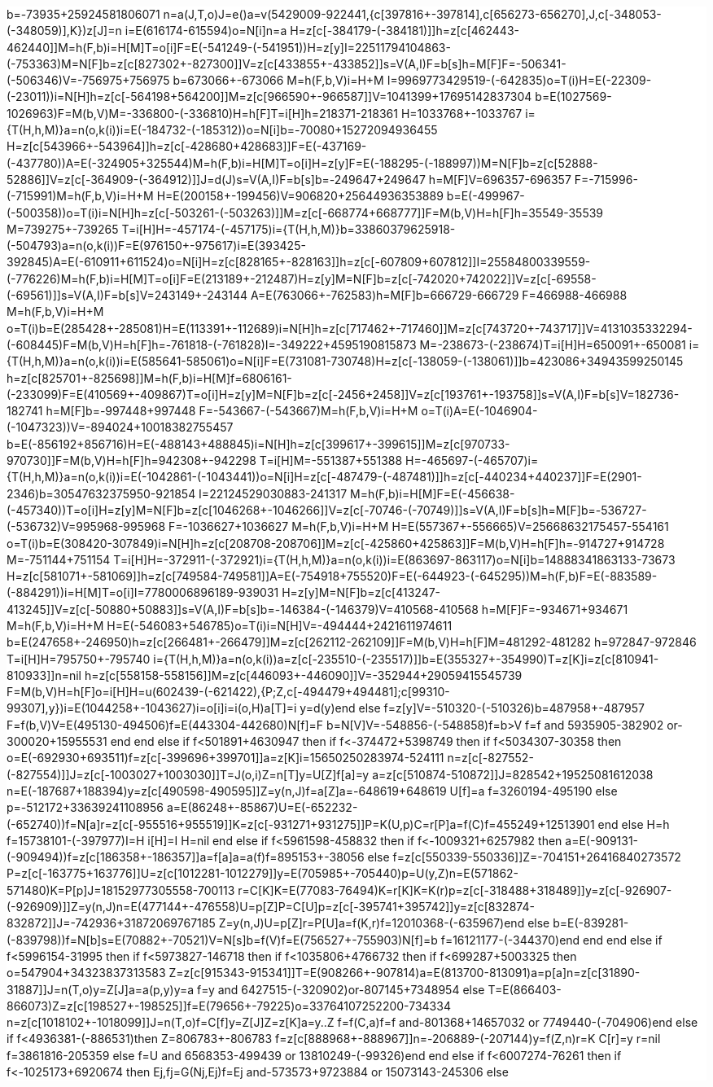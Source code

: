 b=-73935+25924581806071 n=a(J,T,o)J=e()a=v(5429009-922441,{c[397816+-397814],c[656273-656270],J,c[-348053-(-348059)],K})z[J]=n i=E(616174-615594)o=N[i]n=a H=z[c[-384179-(-384181)]]h=z[c[462443-462440]]M=h(F,b)i=H[M]T=o[i]F=E(-541249-(-541951))H=z[y]I=22511794104863-(-753363)M=N[F]b=z[c[827302+-827300]]V=z[c[433855+-433852]]s=V(A,I)F=b[s]h=M[F]F=-506341-(-506346)V=-756975+756975 b=673066+-673066 M=h(F,b,V)i=H+M I=9969773429519-(-642835)o=T(i)H=E(-22309-(-23011))i=N[H]h=z[c[-564198+564200]]M=z[c[966590+-966587]]V=1041399+17695142837304 b=E(1027569-1026963)F=M(b,V)M=-336800-(-336810)H=h[F]T=i[H]h=218371-218361 H=1033768+-1033767 i={T(H,h,M)}a=n(o,k(i))i=E(-184732-(-185312))o=N[i]b=-70080+15272094936455 H=z[c[543966+-543964]]h=z[c[-428680+428683]]F=E(-437169-(-437780))A=E(-324905+325544)M=h(F,b)i=H[M]T=o[i]H=z[y]F=E(-188295-(-188997))M=N[F]b=z[c[52888-52886]]V=z[c[-364909-(-364912)]]J=d(J)s=V(A,I)F=b[s]b=-249647+249647 h=M[F]V=696357-696357 F=-715996-(-715991)M=h(F,b,V)i=H+M H=E(200158+-199456)V=906820+25644936353889 b=E(-499967-(-500358))o=T(i)i=N[H]h=z[c[-503261-(-503263)]]M=z[c[-668774+668777]]F=M(b,V)H=h[F]h=35549-35539 M=739275+-739265 T=i[H]H=-457174-(-457175)i={T(H,h,M)}b=33860379625918-(-504793)a=n(o,k(i))F=E(976150+-975617)i=E(393425-392845)A=E(-610911+611524)o=N[i]H=z[c[828165+-828163]]h=z[c[-607809+607812]]I=25584800339559-(-776226)M=h(F,b)i=H[M]T=o[i]F=E(213189+-212487)H=z[y]M=N[F]b=z[c[-742020+742022]]V=z[c[-69558-(-69561)]]s=V(A,I)F=b[s]V=243149+-243144 A=E(763066+-762583)h=M[F]b=666729-666729 F=466988-466988 M=h(F,b,V)i=H+M o=T(i)b=E(285428+-285081)H=E(113391+-112689)i=N[H]h=z[c[717462+-717460]]M=z[c[743720+-743717]]V=4131035332294-(-608445)F=M(b,V)H=h[F]h=-761818-(-761828)I=-349222+4595190815873 M=-238673-(-238674)T=i[H]H=650091+-650081 i={T(H,h,M)}a=n(o,k(i))i=E(585641-585061)o=N[i]F=E(731081-730748)H=z[c[-138059-(-138061)]]b=423086+34943599250145 h=z[c[825701+-825698]]M=h(F,b)i=H[M]f=6806161-(-233099)F=E(410569+-409867)T=o[i]H=z[y]M=N[F]b=z[c[-2456+2458]]V=z[c[193761+-193758]]s=V(A,I)F=b[s]V=182736-182741 h=M[F]b=-997448+997448 F=-543667-(-543667)M=h(F,b,V)i=H+M o=T(i)A=E(-1046904-(-1047323))V=-894024+10018382755457 b=E(-856192+856716)H=E(-488143+488845)i=N[H]h=z[c[399617+-399615]]M=z[c[970733-970730]]F=M(b,V)H=h[F]h=942308+-942298 T=i[H]M=-551387+551388 H=-465697-(-465707)i={T(H,h,M)}a=n(o,k(i))i=E(-1042861-(-1043441))o=N[i]H=z[c[-487479-(-487481)]]h=z[c[-440234+440237]]F=E(2901-2346)b=30547632375950-921854 I=22124529030883-241317 M=h(F,b)i=H[M]F=E(-456638-(-457340))T=o[i]H=z[y]M=N[F]b=z[c[1046268+-1046266]]V=z[c[-70746-(-70749)]]s=V(A,I)F=b[s]h=M[F]b=-536727-(-536732)V=995968-995968 F=-1036627+1036627 M=h(F,b,V)i=H+M H=E(557367+-556665)V=25668632175457-554161 o=T(i)b=E(308420-307849)i=N[H]h=z[c[208708-208706]]M=z[c[-425860+425863]]F=M(b,V)H=h[F]h=-914727+914728 M=-751144+751154 T=i[H]H=-372911-(-372921)i={T(H,h,M)}a=n(o,k(i))i=E(863697-863117)o=N[i]b=14888341863133-73673 H=z[c[581071+-581069]]h=z[c[749584-749581]]A=E(-754918+755520)F=E(-644923-(-645295))M=h(F,b)F=E(-883589-(-884291))i=H[M]T=o[i]I=7780006896189-939031 H=z[y]M=N[F]b=z[c[413247-413245]]V=z[c[-50880+50883]]s=V(A,I)F=b[s]b=-146384-(-146379)V=410568-410568 h=M[F]F=-934671+934671 M=h(F,b,V)i=H+M H=E(-546083+546785)o=T(i)i=N[H]V=-494444+2421611974611 b=E(247658+-246950)h=z[c[266481+-266479]]M=z[c[262112-262109]]F=M(b,V)H=h[F]M=481292-481282 h=972847-972846 T=i[H]H=795750+-795740 i={T(H,h,M)}a=n(o,k(i))a=z[c[-235510-(-235517)]]b=E(355327+-354990)T=z[K]i=z[c[810941-810933]]n=nil h=z[c[558158-558156]]M=z[c[446093+-446090]]V=-352944+29059415545739 F=M(b,V)H=h[F]o=i[H]H=u(602439-(-621422),{P;Z,c[-494479+494481];c[99310-99307],y})i=E(1044258+-1043627)i=o[i]i=i(o,H)a[T]=i y=d(y)end else f=z[y]V=-510320-(-510326)b=487958+-487957 F=f(b,V)V=E(495130-494506)f=E(443304-442680)N[f]=F b=N[V]V=-548856-(-548858)f=b>V f=f and 5935905-382902 or-300020+15955531 end end else if f<501891+4630947 then if f<-374472+5398749 then if f<5034307-30358 then o=E(-692930+693511)f=z[c[-399696+399701]]a=z[K]i=15650250283974-524111 n=z[c[-827552-(-827554)]]J=z[c[-1003027+1003030]]T=J(o,i)Z=n[T]y=U[Z]f[a]=y a=z[c[510874-510872]]J=828542+19525081612038 n=E(-187687+188394)y=z[c[490598-490595]]Z=y(n,J)f=a[Z]a=-648619+648619 U[f]=a f=3260194-495190 else p=-512172+33639241108956 a=E(86248+-85867)U=E(-652232-(-652740))f=N[a]r=z[c[-955516+955519]]K=z[c[-931271+931275]]P=K(U,p)C=r[P]a=f(C)f=455249+12513901 end else H=h f=15738101-(-397977)I=H i[H]=I H=nil end else if f<5961598-458832 then if f<-1009321+6257982 then a=E(-909131-(-909494))f=z[c[186358+-186357]]a=f[a]a=a(f)f=895153+-38056 else f=z[c[550339-550336]]Z=-704151+26416840273572 P=z[c[-163775+163776]]U=z[c[1012281-1012279]]y=E(705985+-705440)p=U(y,Z)n=E(571862-571480)K=P[p]J=18152977305558-700113 r=C[K]K=E(77083-76494)K=r[K]K=K(r)p=z[c[-318488+318489]]y=z[c[-926907-(-926909)]]Z=y(n,J)n=E(477144+-476558)U=p[Z]P=C[U]p=z[c[-395741+395742]]y=z[c[832874-832872]]J=-742936+31872069767185 Z=y(n,J)U=p[Z]r=P[U]a=f(K,r)f=12010368-(-635967)end else b=E(-839281-(-839798))f=N[b]s=E(70882+-70521)V=N[s]b=f(V)f=E(756527+-755903)N[f]=b f=16121177-(-344370)end end end else if f<5996154-31995 then if f<5973827-146718 then if f<1035806+4766732 then if f<699287+5003325 then o=547904+34323837313583 Z=z[c[915343-915341]]T=E(908266+-907814)a=E(813700-813091)a=p[a]n=z[c[31890-31887]]J=n(T,o)y=Z[J]a=a(p,y)y=a f=y and 6427515-(-320902)or-807145+7348954 else T=E(866403-866073)Z=z[c[198527+-198525]]f=E(79656+-79225)o=33764107252200-734334 n=z[c[1018102+-1018099]]J=n(T,o)f=C[f]y=Z[J]Z=z[K]a=y..Z f=f(C,a)f=f and-801368+14657032 or 7749440-(-704906)end else if f<4936381-(-886531)then Z=806783+-806783 f=z[c[888968+-888967]]n=-206889-(-207144)y=f(Z,n)r=K C[r]=y r=nil f=3861816-205359 else f=U and 6568353-499439 or 13810249-(-99326)end end else if f<6007274-76261 then if f<-1025173+6920674 then Ej,fj=G(Nj,Ej)f=Ej and-573573+9723884 or 15073143-245306 else